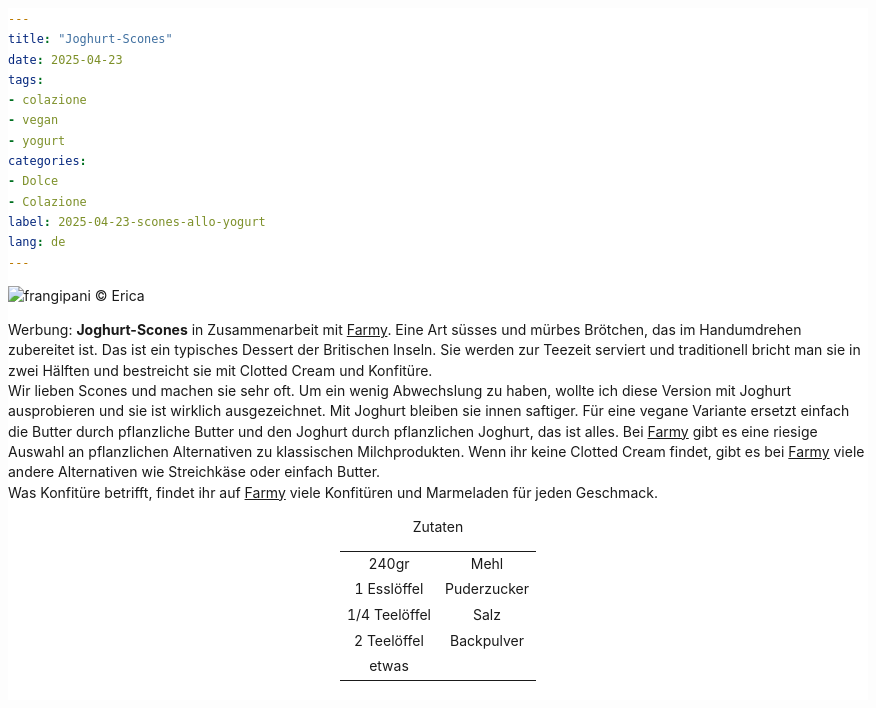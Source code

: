 ```yaml
---
title: "Joghurt-Scones"
date: 2025-04-23
tags:
- colazione
- vegan
- yogurt
categories:
- Dolce
- Colazione
label: 2025-04-23-scones-allo-yogurt
lang: de 
---
```

![](../2025-04-23-scones-allo-yogurt/header.jpeg "frangipani © Erica")

Werbung: **Joghurt-Scones** in Zusammenarbeit mit <a href="https://www.farmy.ch" target="_blank">Farmy</a>. Eine Art süsses und mürbes Brötchen, das im Handumdrehen zubereitet ist. Das ist ein typisches Dessert der Britischen Inseln. Sie werden zur Teezeit serviert und traditionell bricht man sie in zwei Hälften und bestreicht sie mit Clotted Cream und Konfitüre.
<br />
Wir lieben Scones und machen sie sehr oft. Um ein wenig Abwechslung zu haben, wollte ich diese Version mit Joghurt ausprobieren und sie ist wirklich ausgezeichnet. Mit Joghurt bleiben sie innen saftiger. Für eine vegane Variante ersetzt einfach die Butter durch pflanzliche Butter und den Joghurt durch pflanzlichen Joghurt, das ist alles. Bei <a href="https://www.farmy.ch" target="_blank">Farmy</a> gibt es eine riesige Auswahl an pflanzlichen Alternativen zu klassischen Milchprodukten. Wenn ihr keine Clotted Cream findet, gibt es bei <a href="https://www.farmy.ch" target="_blank">Farmy</a> viele andere Alternativen wie Streichkäse oder einfach Butter.
<br />
Was Konfitüre betrifft, findet ihr auf <a href="https://www.farmy.ch" target="_blank">Farmy</a> viele Konfitüren und Marmeladen für jeden Geschmack.

<div id="wrapper" style="text-align: center">
  <div id="yourdiv" style="display: inline-block;">
    <div class="ingredients" itemscope itemtype="http://schema.org/Recipe">
      <span itemprop="name" style="display:none;">Joghurt-Scones</span>
      <span itemprop="recipeCategory" style="display:none;">Süsses</span>
      <img itemprop="image" style="display:none;" class="ignore-gallery-item" src="../2025-04-23-scones-allo-yogurt/header.jpeg"/>
      <span itemprop="author" style="display:none;">Erica Raiano</span>
      <span itemprop="description" style="display:none;">Joghurt-Scones, eine Art süsses und mürbes Brötchen, das im Handumdrehen zubereitet ist.</span>
      <div class="ingredients-title">Zutaten</div>
      <table>
        <tbody>
          <tr itemprop="recipeIngredient">       
            <td>240gr</td>
            <td>Mehl</td>
          </tr>
          <tr itemprop="recipeIngredient">
            <td>1 Esslöffel</td>
            <td>Puderzucker</td>
          </tr>
          <tr itemprop="recipeIngredient">
            <td>1/4 Teelöffel</td>
            <td>Salz</td>
          </tr>
          <tr itemprop="recipeIngredient">
            <td>2 Teelöffel</td>
            <td>Backpulver</td>
          </tr>
          <tr itemprop="recipeIngredient">
            <td>etwas</td>